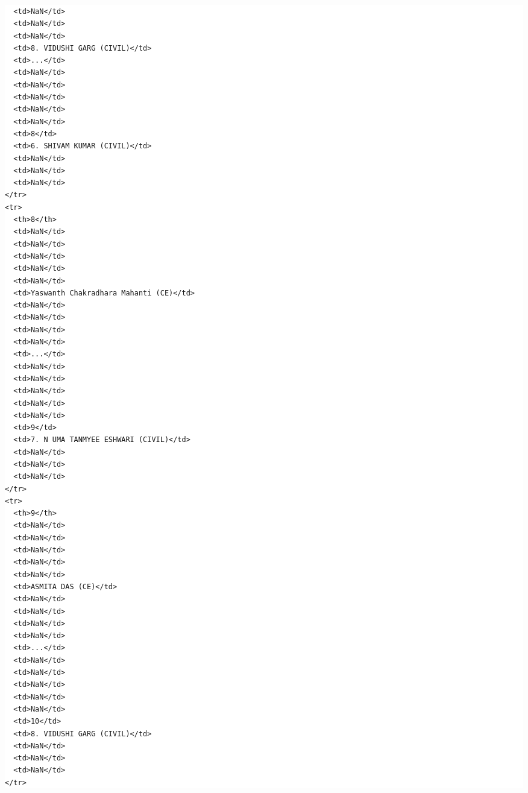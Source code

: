       <td>NaN</td>
      <td>NaN</td>
      <td>NaN</td>
      <td>8. VIDUSHI GARG (CIVIL)</td>
      <td>...</td>
      <td>NaN</td>
      <td>NaN</td>
      <td>NaN</td>
      <td>NaN</td>
      <td>NaN</td>
      <td>8</td>
      <td>6. SHIVAM KUMAR (CIVIL)</td>
      <td>NaN</td>
      <td>NaN</td>
      <td>NaN</td>
    </tr>
    <tr>
      <th>8</th>
      <td>NaN</td>
      <td>NaN</td>
      <td>NaN</td>
      <td>NaN</td>
      <td>NaN</td>
      <td>Yaswanth Chakradhara Mahanti (CE)</td>
      <td>NaN</td>
      <td>NaN</td>
      <td>NaN</td>
      <td>NaN</td>
      <td>...</td>
      <td>NaN</td>
      <td>NaN</td>
      <td>NaN</td>
      <td>NaN</td>
      <td>NaN</td>
      <td>9</td>
      <td>7. N UMA TANMYEE ESHWARI (CIVIL)</td>
      <td>NaN</td>
      <td>NaN</td>
      <td>NaN</td>
    </tr>
    <tr>
      <th>9</th>
      <td>NaN</td>
      <td>NaN</td>
      <td>NaN</td>
      <td>NaN</td>
      <td>NaN</td>
      <td>ASMITA DAS (CE)</td>
      <td>NaN</td>
      <td>NaN</td>
      <td>NaN</td>
      <td>NaN</td>
      <td>...</td>
      <td>NaN</td>
      <td>NaN</td>
      <td>NaN</td>
      <td>NaN</td>
      <td>NaN</td>
      <td>10</td>
      <td>8. VIDUSHI GARG (CIVIL)</td>
      <td>NaN</td>
      <td>NaN</td>
      <td>NaN</td>
    </tr>
